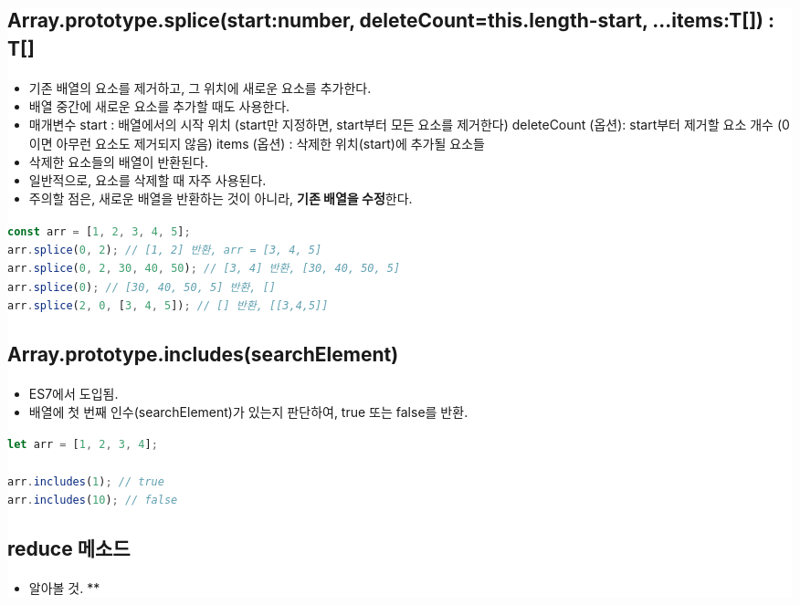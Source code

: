 ## Array.prototype.splice(start:number, deleteCount=this.length-start, ...items:T[]) : T[]

- 기존 배열의 요소를 제거하고, 그 위치에 새로운 요소를 추가한다.
- 배열 중간에 새로운 요소를 추가할 때도 사용한다.
- 매개변수
  start : 배열에서의 시작 위치 (start만 지정하면, start부터 모든 요소를 제거한다)
  deleteCount (옵션): start부터 제거할 요소 개수 (0이면 아무런 요소도 제거되지 않음)
  items (옵션) : 삭제한 위치(start)에 추가될 요소들
- 삭제한 요소들의 배열이 반환된다.
- 일반적으로, 요소를 삭제할 때 자주 사용된다.
- 주의할 점은, 새로운 배열을 반환하는 것이 아니라, **기존 배열을 수정**한다.

```js
const arr = [1, 2, 3, 4, 5];
arr.splice(0, 2); // [1, 2] 반환, arr = [3, 4, 5]
arr.splice(0, 2, 30, 40, 50); // [3, 4] 반환, [30, 40, 50, 5]
arr.splice(0); // [30, 40, 50, 5] 반환, []
arr.splice(2, 0, [3, 4, 5]); // [] 반환, [[3,4,5]]
```

## Array.prototype.includes(searchElement)

- ES7에서 도입됨.
- 배열에 첫 번째 인수(searchElement)가 있는지 판단하여, true 또는 false를 반환.

```js
let arr = [1, 2, 3, 4];

arr.includes(1); // true
arr.includes(10); // false
```

## reduce 메소드

- 알아볼 것. \*\*
